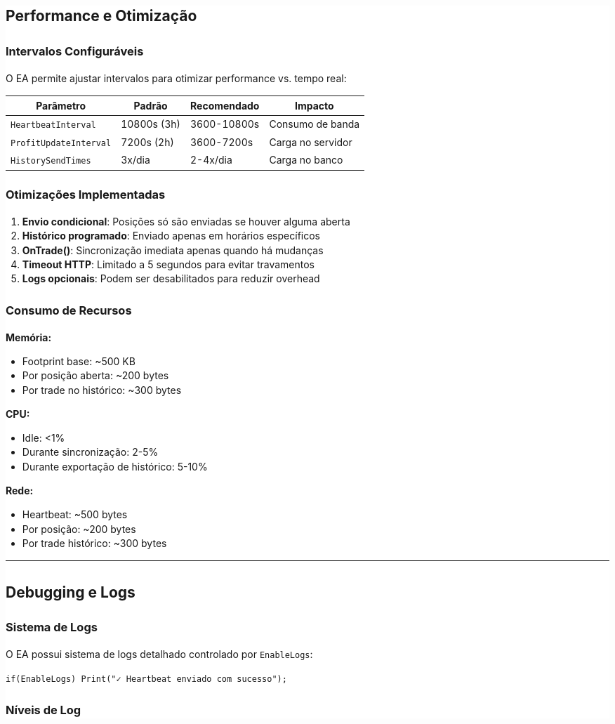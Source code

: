 
## Performance e Otimização

### Intervalos Configuráveis

O EA permite ajustar intervalos para otimizar performance vs. tempo real:

| Parâmetro | Padrão | Recomendado | Impacto |
|-----------|--------|-------------|---------|
| `HeartbeatInterval` | 10800s (3h) | 3600-10800s | Consumo de banda |
| `ProfitUpdateInterval` | 7200s (2h) | 3600-7200s | Carga no servidor |
| `HistorySendTimes` | 3x/dia | 2-4x/dia | Carga no banco |

### Otimizações Implementadas

1. **Envio condicional**: Posições só são enviadas se houver alguma aberta
2. **Histórico programado**: Enviado apenas em horários específicos
3. **OnTrade()**: Sincronização imediata apenas quando há mudanças
4. **Timeout HTTP**: Limitado a 5 segundos para evitar travamentos
5. **Logs opcionais**: Podem ser desabilitados para reduzir overhead

### Consumo de Recursos

**Memória:**
- Footprint base: ~500 KB
- Por posição aberta: ~200 bytes
- Por trade no histórico: ~300 bytes

**CPU:**
- Idle: <1%
- Durante sincronização: 2-5%
- Durante exportação de histórico: 5-10%

**Rede:**
- Heartbeat: ~500 bytes
- Por posição: ~200 bytes
- Por trade histórico: ~300 bytes

---

## Debugging e Logs

### Sistema de Logs

O EA possui sistema de logs detalhado controlado por `EnableLogs`:

```mql5
if(EnableLogs) Print("✓ Heartbeat enviado com sucesso");
```

### Níveis de Log
